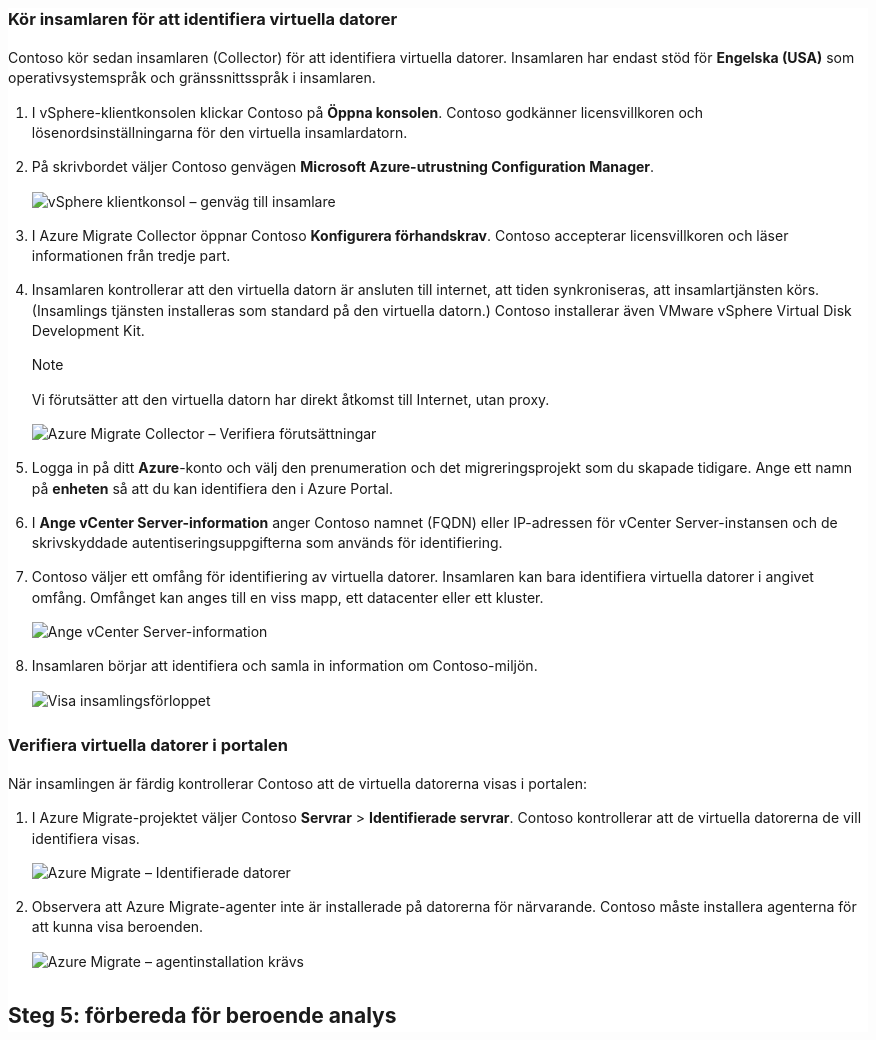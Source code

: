 ### <a name="run-the-collector-to-discover-vms"></a>Kör insamlaren för att identifiera virtuella datorer

Contoso kör sedan insamlaren (Collector) för att identifiera virtuella datorer. Insamlaren har endast stöd för **Engelska (USA)** som operativsystemspråk och gränssnittsspråk i insamlaren.

1. I vSphere-klientkonsolen klickar Contoso på **Öppna konsolen**. Contoso godkänner licensvillkoren och lösenordsinställningarna för den virtuella insamlardatorn.
2. På skrivbordet väljer Contoso genvägen **Microsoft Azure-utrustning Configuration Manager**.

    ![vSphere klientkonsol – genväg till insamlare](./media/contoso-migration-assessment/collector-shortcut-v2.png)

3. I Azure Migrate Collector öppnar Contoso **Konfigurera förhandskrav**. Contoso accepterar licensvillkoren och läser informationen från tredje part.
4. Insamlaren kontrollerar att den virtuella datorn är ansluten till internet, att tiden synkroniseras, att insamlartjänsten körs. (Insamlings tjänsten installeras som standard på den virtuella datorn.) Contoso installerar även VMware vSphere Virtual Disk Development Kit.

    > [!NOTE]
    > Vi förutsätter att den virtuella datorn har direkt åtkomst till Internet, utan proxy.

    ![Azure Migrate Collector – Verifiera förutsättningar](./media/contoso-migration-assessment/collector-verify-prereqs-v2.png)

5. Logga in på ditt **Azure**-konto och välj den prenumeration och det migreringsprojekt som du skapade tidigare. Ange ett namn på **enheten** så att du kan identifiera den i Azure Portal.
6. I **Ange vCenter Server-information** anger Contoso namnet (FQDN) eller IP-adressen för vCenter Server-instansen och de skrivskyddade autentiseringsuppgifterna som används för identifiering.
7. Contoso väljer ett omfång för identifiering av virtuella datorer. Insamlaren kan bara identifiera virtuella datorer i angivet omfång. Omfånget kan anges till en viss mapp, ett datacenter eller ett kluster.

    ![Ange vCenter Server-information](./media/contoso-migration-assessment/collector-connect-vcenter.png)

8. Insamlaren börjar att identifiera och samla in information om Contoso-miljön.

    ![Visa insamlingsförloppet](./media/contoso-migration-assessment/migrate-disccovery.png)

### <a name="verify-vms-in-the-portal"></a>Verifiera virtuella datorer i portalen

När insamlingen är färdig kontrollerar Contoso att de virtuella datorerna visas i portalen:

1. I Azure Migrate-projektet väljer Contoso **Servrar** > **Identifierade servrar**. Contoso kontrollerar att de virtuella datorerna de vill identifiera visas.

    ![Azure Migrate – Identifierade datorer](./media/contoso-migration-assessment/discovery-complete.png)

2. Observera att Azure Migrate-agenter inte är installerade på datorerna för närvarande. Contoso måste installera agenterna för att kunna visa beroenden.

    ![Azure Migrate – agentinstallation krävs](./media/contoso-migration-assessment/machines-no-agent.png)

## <a name="step-5-prepare-for-dependency-analysis"></a>Steg 5: förbereda för beroende analys
